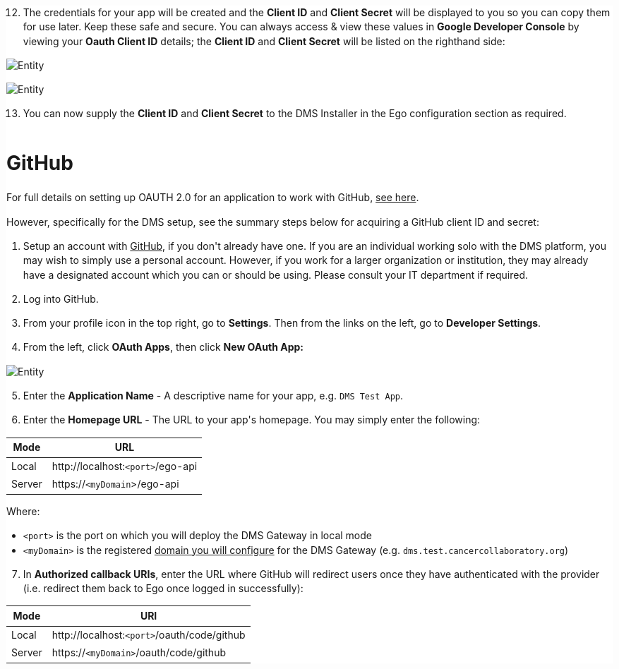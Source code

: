 12. The credentials for your app will be created and the **Client ID** and **Client Secret** will be displayed to you so you can copy them for use later.  Keep these safe and secure.  You can always access & view these values in **Google Developer Console** by viewing your **Oauth Client ID** details; the **Client ID** and **Client Secret** will be listed on the righthand side:

![Entity](../../../assets/google-secret.png 'Google Secret')

![Entity](../../../assets/google-secret2.png 'Google Secret 2')

13. You can now supply the **Client ID** and **Client Secret** to the DMS Installer in the Ego configuration section as required.

# GitHub

For full details on setting up OAUTH 2.0 for an application to work with GitHub, [see here](https://docs.github.com/en/developers/apps/building-oauth-apps).

However, specifically for the DMS setup, see the summary steps below for acquiring a GitHub client ID and secret:

1. Setup an account with [GitHub](https://github.com/), if you don't already have one.  If you are an individual working solo with the DMS platform, you may wish to simply use a personal account.  However, if you work for a larger organization or institution, they may already have a designated account which you can or should be using.  Please consult your IT department if required.

2. Log into GitHub.

3. From your profile icon in the top right, go to **Settings**.  Then from the links on the left, go to **Developer Settings**.

4. From the left, click **OAuth Apps**, then click **New OAuth App:**

![Entity](../../../assets/github-new-app.png 'GitHub New App')

5. Enter the **Application Name** - A descriptive name for your app, e.g. `DMS Test App`.

6. Enter the **Homepage URL** - The URL to your app's homepage.  You may simply enter the following:

| Mode               | URL |
| --------------------| ------------|
| Local   | http://localhost:`<port>`/ego-api |
| Server  | https://`<myDomain`>/ego-api |

Where:
- `<port>` is the port on which you will deploy the DMS Gateway in local mode
- `<myDomain>` is the registered [domain you will configure](../domain) for the DMS Gateway (e.g. `dms.test.cancercollaboratory.org`)

7. In **Authorized callback URIs**, enter the URL where GitHub will redirect users once they have authenticated with the provider (i.e. redirect them back to Ego once logged in successfully):

| Mode               | URI |
| --------------------| ------------|
| Local   | http://localhost:`<port>`/oauth/code/github |
| Server  | https://`<myDomain>`/oauth/code/github |

